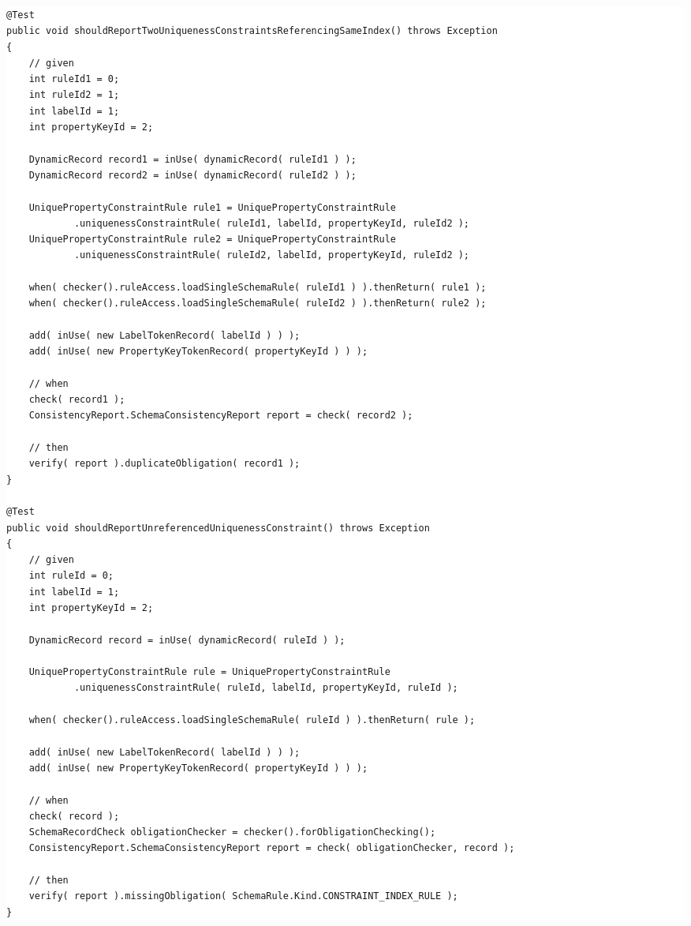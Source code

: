     @Test
    public void shouldReportTwoUniquenessConstraintsReferencingSameIndex() throws Exception
    {
        // given
        int ruleId1 = 0;
        int ruleId2 = 1;
        int labelId = 1;
        int propertyKeyId = 2;

        DynamicRecord record1 = inUse( dynamicRecord( ruleId1 ) );
        DynamicRecord record2 = inUse( dynamicRecord( ruleId2 ) );

        UniquePropertyConstraintRule rule1 = UniquePropertyConstraintRule
                .uniquenessConstraintRule( ruleId1, labelId, propertyKeyId, ruleId2 );
        UniquePropertyConstraintRule rule2 = UniquePropertyConstraintRule
                .uniquenessConstraintRule( ruleId2, labelId, propertyKeyId, ruleId2 );

        when( checker().ruleAccess.loadSingleSchemaRule( ruleId1 ) ).thenReturn( rule1 );
        when( checker().ruleAccess.loadSingleSchemaRule( ruleId2 ) ).thenReturn( rule2 );

        add( inUse( new LabelTokenRecord( labelId ) ) );
        add( inUse( new PropertyKeyTokenRecord( propertyKeyId ) ) );

        // when
        check( record1 );
        ConsistencyReport.SchemaConsistencyReport report = check( record2 );

        // then
        verify( report ).duplicateObligation( record1 );
    }

    @Test
    public void shouldReportUnreferencedUniquenessConstraint() throws Exception
    {
        // given
        int ruleId = 0;
        int labelId = 1;
        int propertyKeyId = 2;

        DynamicRecord record = inUse( dynamicRecord( ruleId ) );

        UniquePropertyConstraintRule rule = UniquePropertyConstraintRule
                .uniquenessConstraintRule( ruleId, labelId, propertyKeyId, ruleId );

        when( checker().ruleAccess.loadSingleSchemaRule( ruleId ) ).thenReturn( rule );

        add( inUse( new LabelTokenRecord( labelId ) ) );
        add( inUse( new PropertyKeyTokenRecord( propertyKeyId ) ) );

        // when
        check( record );
        SchemaRecordCheck obligationChecker = checker().forObligationChecking();
        ConsistencyReport.SchemaConsistencyReport report = check( obligationChecker, record );

        // then
        verify( report ).missingObligation( SchemaRule.Kind.CONSTRAINT_INDEX_RULE );
    }
